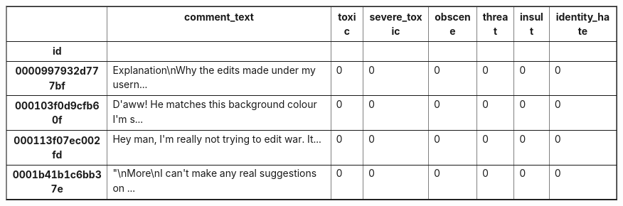 <table border="1" class="t01" style="width:100%">
  <thead>
    <tr style="width:100%">
      <th></th>
      <th>comment_text</th>
      <th>toxic</th>
      <th>severe_toxic</th>
      <th>obscene</th>
      <th>threat</th>
      <th>insult</th>
      <th>identity_hate</th>
    </tr>
    <tr>
      <th>id</th>
      <th></th>
      <th></th>
      <th></th>
      <th></th>
      <th></th>
      <th></th>
      <th></th>
    </tr>
  </thead>
  <tbody>
    <tr>
      <th>0000997932d777bf</th>
      <td>Explanation\nWhy the edits made under my usern...</td>
      <td>0</td>
      <td>0</td>
      <td>0</td>
      <td>0</td>
      <td>0</td>
      <td>0</td>
    </tr>
    <tr>
      <th>000103f0d9cfb60f</th>
      <td>D'aww! He matches this background colour I'm s...</td>
      <td>0</td>
      <td>0</td>
      <td>0</td>
      <td>0</td>
      <td>0</td>
      <td>0</td>
    </tr>
    <tr>
      <th>000113f07ec002fd</th>
      <td>Hey man, I'm really not trying to edit war. It...</td>
      <td>0</td>
      <td>0</td>
      <td>0</td>
      <td>0</td>
      <td>0</td>
      <td>0</td>
    </tr>
    <tr>
      <th>0001b41b1c6bb37e</th>
      <td>"\nMore\nI can't make any real suggestions on ...</td>
      <td>0</td>
      <td>0</td>
      <td>0</td>
      <td>0</td>
      <td>0</td>
      <td>0</td>
    </tr>